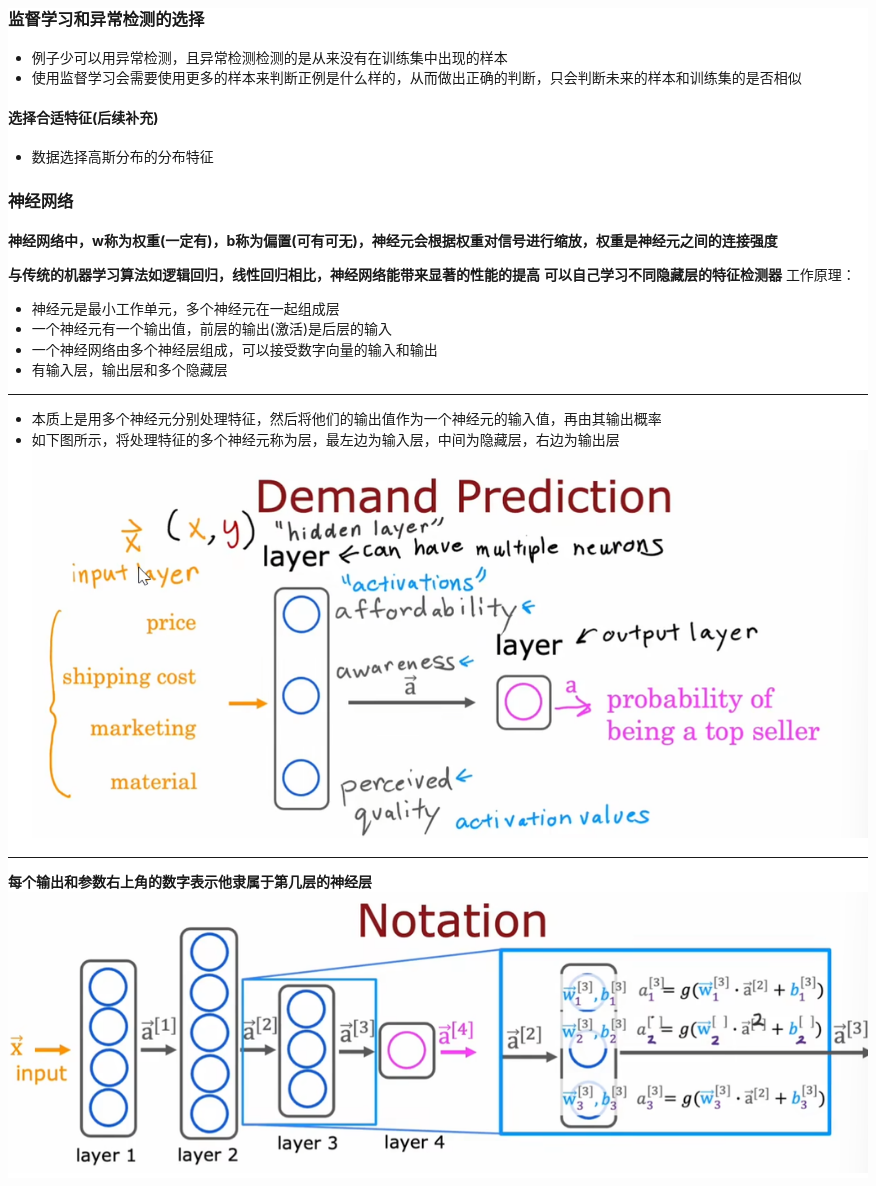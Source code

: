 ### 监督学习和异常检测的选择
* 例子少可以用异常检测，且异常检测检测的是从来没有在训练集中出现的样本
* 使用监督学习会需要使用更多的样本来判断正例是什么样的，从而做出正确的判断，只会判断未来的样本和训练集的是否相似

#### 选择合适特征(后续补充)
* 数据选择高斯分布的分布特征




### 神经网络
**神经网络中，w称为权重(一定有)，b称为偏置(可有可无)，神经元会根据权重对信号进行缩放，权重是神经元之间的连接强度**


**与传统的机器学习算法如逻辑回归，线性回归相比，神经网络能带来显著的性能的提高**
**可以自己学习不同隐藏层的特征检测器** 
工作原理：
* 神经元是最小工作单元，多个神经元在一起组成层
* 一个神经元有一个输出值，前层的输出(激活)是后层的输入
* 一个神经网络由多个神经层组成，可以接受数字向量的输入和输出
* 有输入层，输出层和多个隐藏层


---
* 本质上是用多个神经元分别处理特征，然后将他们的输出值作为一个神经元的输入值，再由其输出概率
* 如下图所示，将处理特征的多个神经元称为层，最左边为输入层，中间为隐藏层，右边为输出层
![alt text](/screenshot/dl/image-16.png)

---
**每个输出和参数右上角的数字表示他隶属于第几层的神经层**
![alt text](/screenshot/dl/image-17.png)